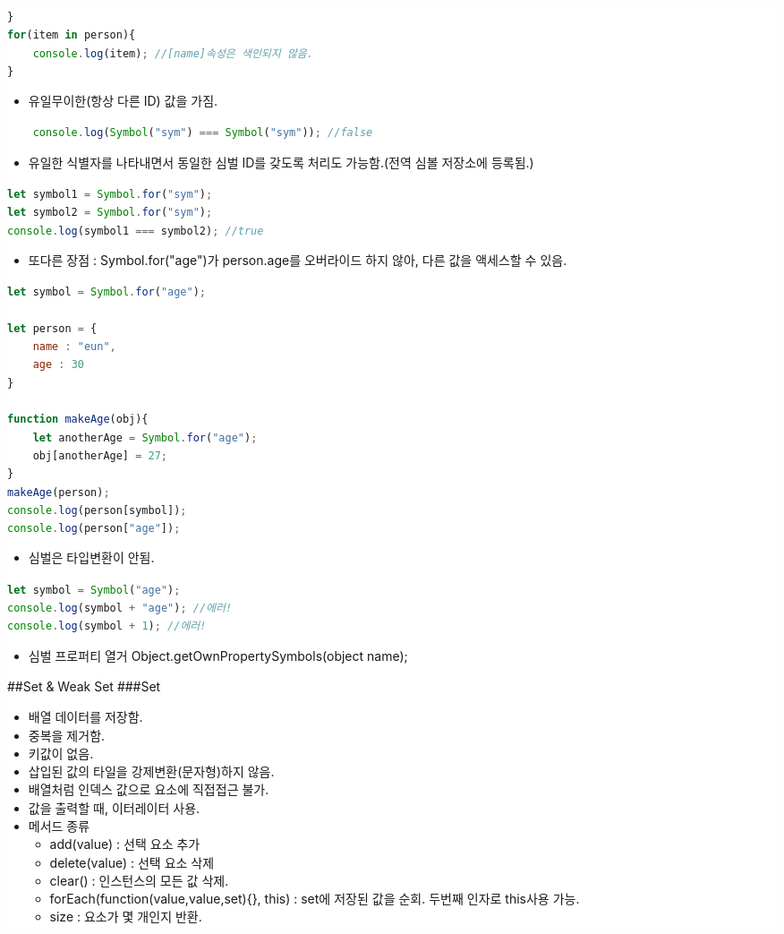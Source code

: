 ```javascript
}
for(item in person){
    console.log(item); //[name]속성은 색인되지 않음.
}
```
- 유일무이한(항상 다른 ID) 값을 가짐.
```javascript
    console.log(Symbol("sym") === Symbol("sym")); //false 
```
- 유일한 식별자를 나타내면서 동일한 심벌 ID를 갖도록 처리도 가능함.(전역 심볼 저장소에 등록됨.)
```javascript
let symbol1 = Symbol.for("sym");
let symbol2 = Symbol.for("sym");
console.log(symbol1 === symbol2); //true
```

- 또다른 장점 : Symbol.for("age")가 person.age를 오버라이드 하지 않아, 다른 값을 액세스할 수 있음.
```javascript
let symbol = Symbol.for("age");

let person = {
    name : "eun",
    age : 30
}

function makeAge(obj){
    let anotherAge = Symbol.for("age");
    obj[anotherAge] = 27;
}
makeAge(person);
console.log(person[symbol]);
console.log(person["age"]);
```
- 심벌은 타입변환이 안됨.
```javascript
let symbol = Symbol("age");
console.log(symbol + "age"); //에러!
console.log(symbol + 1); //에러!
```
- 심벌 프로퍼티 열거
Object.getOwnPropertySymbols(object name);


##Set & Weak Set
###Set
- 배열 데이터를 저장함.
- 중복을 제거함.
- 키값이 없음.
- 삽입된 값의 타일을 강제변환(문자형)하지 않음.
- 배열처럼 인덱스 값으로 요소에 직접접근 불가.
- 값을 출력할 때, 이터레이터 사용.
- 메서드 종류
    - add(value) : 선택 요소 추가
    - delete(value) : 선택 요소 삭제
    - clear() : 인스턴스의 모든 값 삭제.
    - forEach(function(value,value,set){}, this) : set에 저장된 값을 순회. 두번째 인자로 this사용 가능.
    - size : 요소가 몇 개인지 반환.
